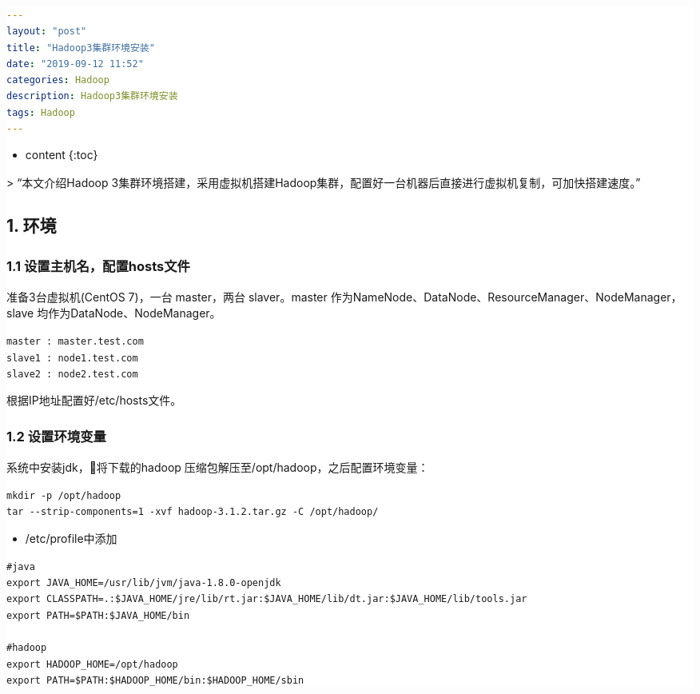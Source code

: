 ```yaml
---
layout: "post"
title: "Hadoop3集群环境安装"
date: "2019-09-12 11:52"
categories: Hadoop
description: Hadoop3集群环境安装
tags: Hadoop
---
```


* content
{:toc}

<div class="postImg" style="background-image:url(http://carforeasy.cn/Hadoop3集群环境安装-a0c83b02.png)" ></div>
> “本文介绍Hadoop 3集群环境搭建，采用虚拟机搭建Hadoop集群，配置好一台机器后直接进行虚拟机复制，可加快搭建速度。”






## 1. 环境

### 1.1 设置主机名，配置hosts文件

  准备3台虚拟机(CentOS 7)，一台 master，两台 slaver。master 作为NameNode、DataNode、ResourceManager、NodeManager，slave 均作为DataNode、NodeManager。

  ```
  master : master.test.com
  slave1 : node1.test.com
  slave2 : node2.test.com
  ```

  根据IP地址配置好/etc/hosts文件。

### 1.2 设置环境变量
  系统中安装jdk，将下载的hadoop 压缩包解压至/opt/hadoop，之后配置环境变量：

  ```
  mkdir -p /opt/hadoop
  tar --strip-components=1 -xvf hadoop-3.1.2.tar.gz -C /opt/hadoop/
  ```

  + /etc/profile中添加

  ```
  #java
  export JAVA_HOME=/usr/lib/jvm/java-1.8.0-openjdk
  export CLASSPATH=.:$JAVA_HOME/jre/lib/rt.jar:$JAVA_HOME/lib/dt.jar:$JAVA_HOME/lib/tools.jar
  export PATH=$PATH:$JAVA_HOME/bin

  #hadoop
  export HADOOP_HOME=/opt/hadoop
  export PATH=$PATH:$HADOOP_HOME/bin:$HADOOP_HOME/sbin
  ```

